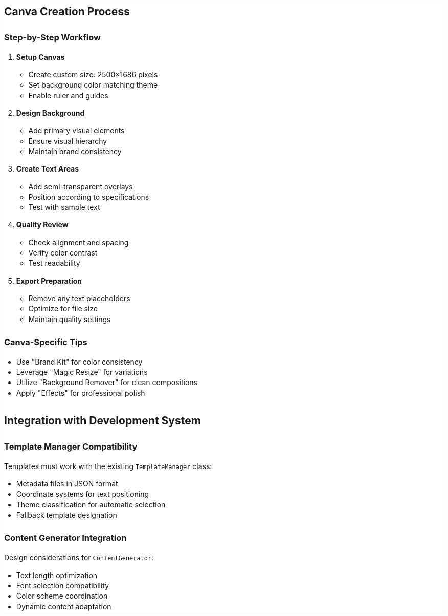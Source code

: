 ## Canva Creation Process

### Step-by-Step Workflow

1. **Setup Canvas**
   - Create custom size: 2500×1686 pixels
   - Set background color matching theme
   - Enable ruler and guides

2. **Design Background**
   - Add primary visual elements
   - Ensure visual hierarchy
   - Maintain brand consistency

3. **Create Text Areas**
   - Add semi-transparent overlays
   - Position according to specifications
   - Test with sample text

4. **Quality Review**
   - Check alignment and spacing
   - Verify color contrast
   - Test readability

5. **Export Preparation**
   - Remove any text placeholders
   - Optimize for file size
   - Maintain quality settings

### Canva-Specific Tips
- Use "Brand Kit" for color consistency
- Leverage "Magic Resize" for variations
- Utilize "Background Remover" for clean compositions
- Apply "Effects" for professional polish

## Integration with Development System

### Template Manager Compatibility
Templates must work with the existing `TemplateManager` class:
- Metadata files in JSON format
- Coordinate systems for text positioning
- Theme classification for automatic selection
- Fallback template designation

### Content Generator Integration
Design considerations for `ContentGenerator`:
- Text length optimization
- Font selection compatibility
- Color scheme coordination
- Dynamic content adaptation

